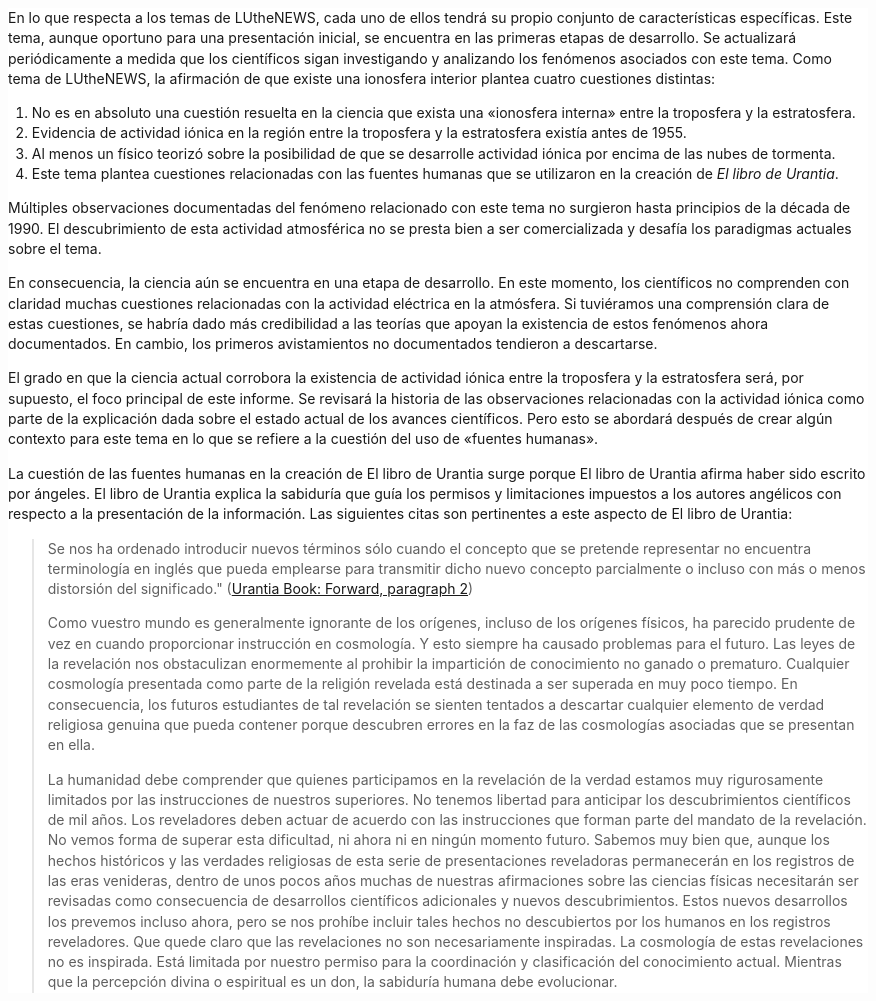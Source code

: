 
En lo que respecta a los temas de LUtheNEWS, cada uno de ellos tendrá su propio conjunto de características específicas. Este tema, aunque oportuno para una presentación inicial, se encuentra en las primeras etapas de desarrollo. Se actualizará periódicamente a medida que los científicos sigan investigando y analizando los fenómenos asociados con este tema. Como tema de LUtheNEWS, la afirmación de que existe una ionosfera interior plantea cuatro cuestiones distintas:

1. No es en absoluto una cuestión resuelta en la ciencia que exista una «ionosfera interna» entre la troposfera y la estratosfera.
2. Evidencia de actividad iónica en la región entre la troposfera y la estratosfera existía antes de 1955.
3. Al menos un físico teorizó sobre la posibilidad de que se desarrolle actividad iónica por encima de las nubes de tormenta.
4. Este tema plantea cuestiones relacionadas con las fuentes humanas que se utilizaron en la creación de _El libro de Urantia_.

Múltiples observaciones documentadas del fenómeno relacionado con este tema no surgieron hasta principios de la década de 1990. El descubrimiento de esta actividad atmosférica no se presta bien a ser comercializada y desafía los paradigmas actuales sobre el tema.

En consecuencia, la ciencia aún se encuentra en una etapa de desarrollo. En este momento, los científicos no comprenden con claridad muchas cuestiones relacionadas con la actividad eléctrica en la atmósfera. Si tuviéramos una comprensión clara de estas cuestiones, se habría dado más credibilidad a las teorías que apoyan la existencia de estos fenómenos ahora documentados. En cambio, los primeros avistamientos no documentados tendieron a descartarse.

El grado en que la ciencia actual corrobora la existencia de actividad iónica entre la troposfera y la estratosfera será, por supuesto, el foco principal de este informe. Se revisará la historia de las observaciones relacionadas con la actividad iónica como parte de la explicación dada sobre el estado actual de los avances científicos. Pero esto se abordará después de crear algún contexto para este tema en lo que se refiere a la cuestión del uso de «fuentes humanas».

La cuestión de las fuentes humanas en la creación de El libro de Urantia surge porque El libro de Urantia afirma haber sido escrito por ángeles. El libro de Urantia explica la sabiduría que guía los permisos y limitaciones impuestos a los autores angélicos con respecto a la presentación de la información. Las siguientes citas son pertinentes a este aspecto de El libro de Urantia:

> Se nos ha ordenado introducir nuevos términos sólo cuando el concepto que se pretende representar no encuentra terminología en inglés que pueda emplearse para transmitir dicho nuevo concepto parcialmente o incluso con más o menos distorsión del significado." ([Urantia Book: Forward, paragraph 2](/es/The_Urantia_Book/0#p2))
> 
> Como vuestro mundo es generalmente ignorante de los orígenes, incluso de los orígenes físicos, ha parecido prudente de vez en cuando proporcionar instrucción en cosmología. Y esto siempre ha causado problemas para el futuro. Las leyes de la revelación nos obstaculizan enormemente al prohibir la impartición de conocimiento no ganado o prematuro. Cualquier cosmología presentada como parte de la religión revelada está destinada a ser superada en muy poco tiempo. En consecuencia, los futuros estudiantes de tal revelación se sienten tentados a descartar cualquier elemento de verdad religiosa genuina que pueda contener porque descubren errores en la faz de las cosmologías asociadas que se presentan en ella.
> 
> La humanidad debe comprender que quienes participamos en la revelación de la verdad estamos muy rigurosamente limitados por las instrucciones de nuestros superiores. No tenemos libertad para anticipar los descubrimientos científicos de mil años. Los reveladores deben actuar de acuerdo con las instrucciones que forman parte del mandato de la revelación. No vemos forma de superar esta dificultad, ni ahora ni en ningún momento futuro. Sabemos muy bien que, aunque los hechos históricos y las verdades religiosas de esta serie de presentaciones reveladoras permanecerán en los registros de las eras venideras, dentro de unos pocos años muchas de nuestras afirmaciones sobre las ciencias físicas necesitarán ser revisadas como consecuencia de desarrollos científicos adicionales y nuevos descubrimientos. Estos nuevos desarrollos los prevemos incluso ahora, pero se nos prohíbe incluir tales hechos no descubiertos por los humanos en los registros reveladores. Que quede claro que las revelaciones no son necesariamente inspiradas. La cosmología de estas revelaciones no es inspirada. Está limitada por nuestro permiso para la coordinación y clasificación del conocimiento actual. Mientras que la percepción divina o espiritual es un don, la sabiduría humana debe evolucionar.
> 